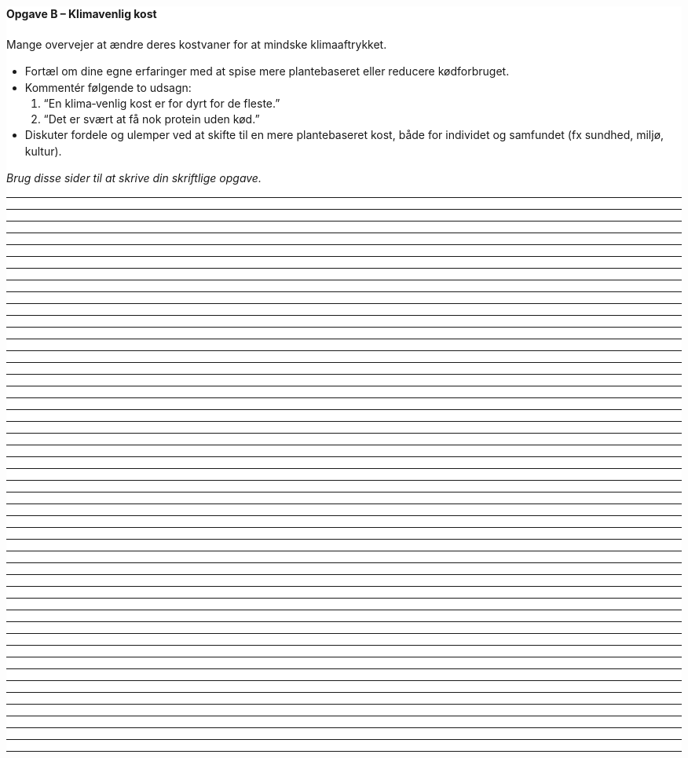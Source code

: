 #### Opgave B – Klimavenlig kost

Mange overvejer at ændre deres kostvaner for at mindske klimaaftrykket.

- Fortæl om dine egne erfaringer med at spise mere plantebaseret eller reducere kødforbruget.  
- Kommentér følgende to udsagn:  
  1. “En klima‑venlig kost er for dyrt for de fleste.”  
  2. “Det er svært at få nok protein uden kød.”  
- Diskuter fordele og ulemper ved at skifte til en mere plantebaseret kost, både for individet og samfundet (fx sundhed, miljø, kultur).

<div class="page-break"></div>

_Brug disse sider til at skrive din skriftlige opgave._

<hr class="line-for-written-answer" />
<hr class="line-for-written-answer" />
<hr class="line-for-written-answer" />
<hr class="line-for-written-answer" />
<hr class="line-for-written-answer" />
<hr class="line-for-written-answer" />
<hr class="line-for-written-answer" />
<hr class="line-for-written-answer" />
<hr class="line-for-written-answer" />
<hr class="line-for-written-answer" />
<hr class="line-for-written-answer" />
<hr class="line-for-written-answer" />
<hr class="line-for-written-answer" />
<hr class="line-for-written-answer" />
<hr class="line-for-written-answer" />
<hr class="line-for-written-answer" />
<hr class="line-for-written-answer" />
<hr class="line-for-written-answer" />
<hr class="line-for-written-answer" />
<hr class="line-for-written-answer" />
<hr class="line-for-written-answer" />
<hr class="line-for-written-answer" />
<hr class="line-for-written-answer" />
<hr class="line-for-written-answer" />
<hr class="line-for-written-answer" />
<hr class="line-for-written-answer" />
<hr class="line-for-written-answer" />
<hr class="line-for-written-answer" />
<hr class="line-for-written-answer" />
<hr class="line-for-written-answer" />

<div class="page-break"></div>

<hr class="line-for-written-answer" />
<hr class="line-for-written-answer" />
<hr class="line-for-written-answer" />
<hr class="line-for-written-answer" />
<hr class="line-for-written-answer" />
<hr class="line-for-written-answer" />
<hr class="line-for-written-answer" />
<hr class="line-for-written-answer" />
<hr class="line-for-written-answer" />
<hr class="line-for-written-answer" />
<hr class="line-for-written-answer" />
<hr class="line-for-written-answer" />
<hr class="line-for-written-answer" />
<hr class="line-for-written-answer" />
<hr class="line-for-written-answer" />
<hr class="line-for-written-answer" />
<hr class="line-for-written-answer" />
<hr class="line-for-written-answer" />